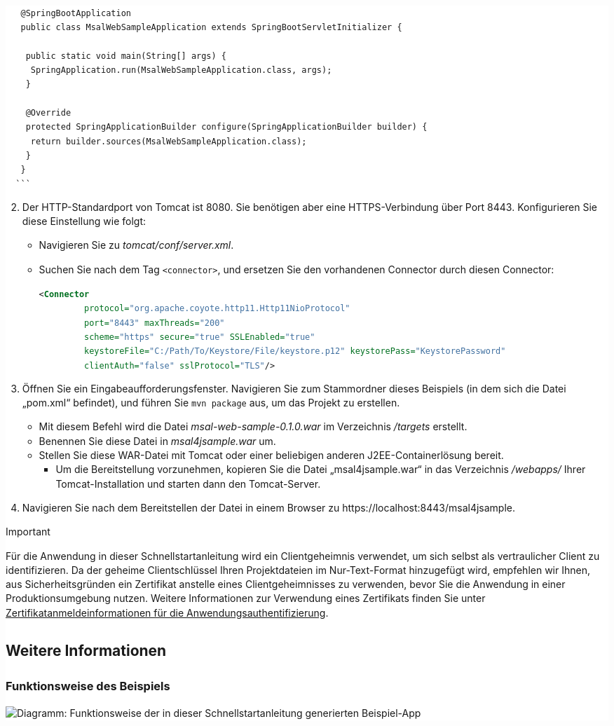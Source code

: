        @SpringBootApplication
       public class MsalWebSampleApplication extends SpringBootServletInitializer {

        public static void main(String[] args) {
         SpringApplication.run(MsalWebSampleApplication.class, args);
        }

        @Override
        protected SpringApplicationBuilder configure(SpringApplicationBuilder builder) {
         return builder.sources(MsalWebSampleApplication.class);
        }
       }
      ```

2.   Der HTTP-Standardport von Tomcat ist 8080. Sie benötigen aber eine HTTPS-Verbindung über Port 8443. Konfigurieren Sie diese Einstellung wie folgt:
        - Navigieren Sie zu *tomcat/conf/server.xml*.
        - Suchen Sie nach dem Tag `<connector>`, und ersetzen Sie den vorhandenen Connector durch diesen Connector:

          ```xml
          <Connector
                   protocol="org.apache.coyote.http11.Http11NioProtocol"
                   port="8443" maxThreads="200"
                   scheme="https" secure="true" SSLEnabled="true"
                   keystoreFile="C:/Path/To/Keystore/File/keystore.p12" keystorePass="KeystorePassword"
                   clientAuth="false" sslProtocol="TLS"/>
          ```

3. Öffnen Sie ein Eingabeaufforderungsfenster. Navigieren Sie zum Stammordner dieses Beispiels (in dem sich die Datei „pom.xml“ befindet), und führen Sie `mvn package` aus, um das Projekt zu erstellen.
    - Mit diesem Befehl wird die Datei *msal-web-sample-0.1.0.war* im Verzeichnis */targets* erstellt.
    - Benennen Sie diese Datei in *msal4jsample.war* um.
    - Stellen Sie diese WAR-Datei mit Tomcat oder einer beliebigen anderen J2EE-Containerlösung bereit.
        - Um die Bereitstellung vorzunehmen, kopieren Sie die Datei „msal4jsample.war“ in das Verzeichnis */webapps/* Ihrer Tomcat-Installation und starten dann den Tomcat-Server.

4. Navigieren Sie nach dem Bereitstellen der Datei in einem Browser zu https://localhost:8443/msal4jsample.


> [!IMPORTANT]
> Für die Anwendung in dieser Schnellstartanleitung wird ein Clientgeheimnis verwendet, um sich selbst als vertraulicher Client zu identifizieren. Da der geheime Clientschlüssel Ihren Projektdateien im Nur-Text-Format hinzugefügt wird, empfehlen wir Ihnen, aus Sicherheitsgründen ein Zertifikat anstelle eines Clientgeheimnisses zu verwenden, bevor Sie die Anwendung in einer Produktionsumgebung nutzen. Weitere Informationen zur Verwendung eines Zertifikats finden Sie unter [Zertifikatanmeldeinformationen für die Anwendungsauthentifizierung](./active-directory-certificate-credentials.md).

## <a name="more-information"></a>Weitere Informationen

### <a name="how-the-sample-works"></a>Funktionsweise des Beispiels
![Diagramm: Funktionsweise der in dieser Schnellstartanleitung generierten Beispiel-App](media/quickstart-v2-java-webapp/java-quickstart.svg)
